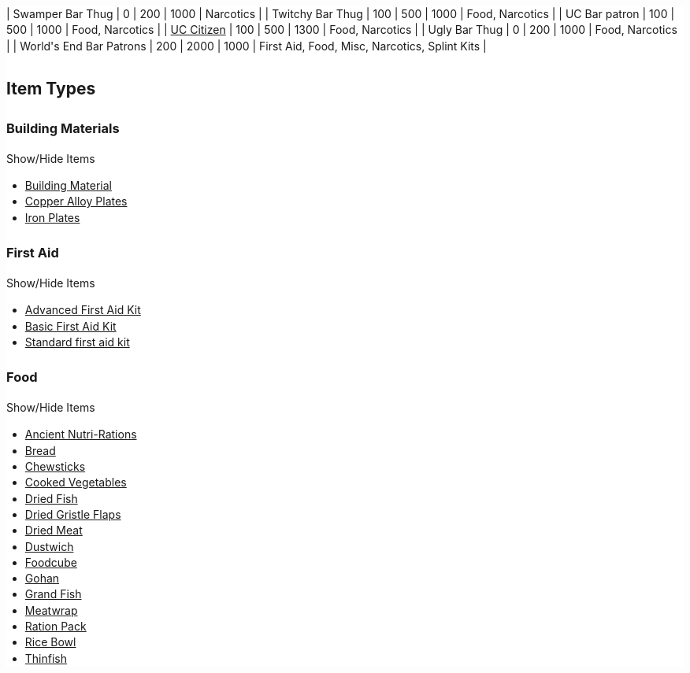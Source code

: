 | Swamper Bar Thug                                | 0         | 200       | 1000        | Narcotics                                     |
| Twitchy Bar Thug                                | 100       | 500       | 1000        | Food, Narcotics                               |
| UC Bar patron                                   | 100       | 500       | 1000        | Food, Narcotics                               |
| [UC Citizen](UC_Citizen.md "wikilink")             | 100       | 500       | 1300        | Food, Narcotics                               |
| Ugly Bar Thug                                   | 0         | 200       | 1000        | Food, Narcotics                               |
| World's End Bar Patrons                         | 200       | 2000      | 1000        | First Aid, Food, Misc, Narcotics, Splint Kits |

## Item Types

### Building Materials

<div class="mw-customtoggle-BMs wikia-menu-button">

Show/Hide Items

</div>
<div class="mw-collapsible mw-collapsed" id="mw-customcollapsible-BMs">

- [Building Material](Building_Materials.md "wikilink")
- [Copper Alloy Plates](Copper_Alloy_Plates.md "wikilink")
- [Iron Plates](Iron_Plate.md "wikilink")

</div>

### First Aid

<div class="mw-customtoggle-FA wikia-menu-button">

Show/Hide Items

</div>
<div class="mw-collapsible mw-collapsed" id="mw-customcollapsible-FA">

- [Advanced First Aid Kit](Medical_Items.md "wikilink")
- [Basic First Aid Kit](Medical_Items.md "wikilink")
- [Standard first aid kit](Medical_Items.md "wikilink")

</div>

### Food

<div class="mw-customtoggle-FD wikia-menu-button">

Show/Hide Items

</div>
<div class="mw-collapsible mw-collapsed" id="mw-customcollapsible-FD">

- [Ancient Nutri-Rations](Ancient_Nutri-Rations.md "wikilink")
- [Bread](Bread.md "wikilink")
- [Chewsticks](Chewsticks.md "wikilink")
- [Cooked Vegetables](Cooked_Vegetables.md "wikilink")
- [Dried Fish](Dried_Fish.md "wikilink")
- [Dried Gristle Flaps](Dried_Gristle_Flaps.md "wikilink")
- [Dried Meat](Dried_Meat.md "wikilink")
- [Dustwich](Dustwich.md "wikilink")
- [Foodcube](Foodcube.md "wikilink")
- [Gohan](Gohan.md "wikilink")
- [Grand Fish](Grand_Fish.md "wikilink")
- [Meatwrap](Meatwrap.md "wikilink")
- [Ration Pack](Ration_Pack.md "wikilink")
- [Rice Bowl](Rice_Bowl.md "wikilink")
- [Thinfish](Thinfish.md "wikilink")

